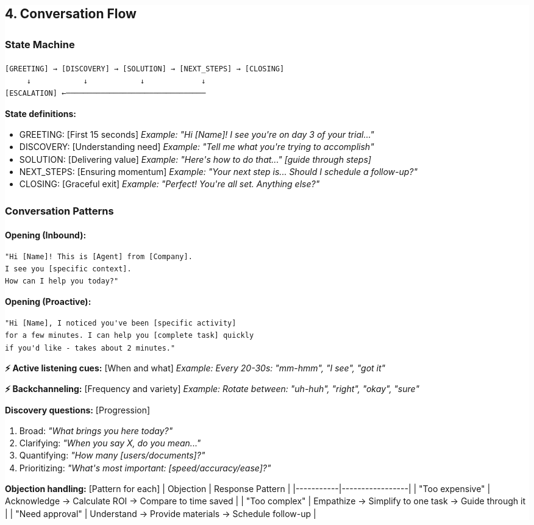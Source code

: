 
## 4. Conversation Flow

### State Machine

```
[GREETING] → [DISCOVERY] → [SOLUTION] → [NEXT_STEPS] → [CLOSING]
     ↓            ↓            ↓             ↓
[ESCALATION] ←────────────────────────────────
```

**State definitions:**
- GREETING: [First 15 seconds] *Example: "Hi [Name]! I see you're on day 3 of your trial..."*
- DISCOVERY: [Understanding need] *Example: "Tell me what you're trying to accomplish"*
- SOLUTION: [Delivering value] *Example: "Here's how to do that..." [guide through steps]*
- NEXT_STEPS: [Ensuring momentum] *Example: "Your next step is... Should I schedule a follow-up?"*
- CLOSING: [Graceful exit] *Example: "Perfect! You're all set. Anything else?"*

### Conversation Patterns

**Opening (Inbound):**
```
"Hi [Name]! This is [Agent] from [Company].
I see you [specific context].
How can I help you today?"
```

**Opening (Proactive):**
```
"Hi [Name], I noticed you've been [specific activity]
for a few minutes. I can help you [complete task] quickly
if you'd like - takes about 2 minutes."
```

**⚡ Active listening cues:** [When and what]
*Example: Every 20-30s: "mm-hmm", "I see", "got it"*

**⚡ Backchanneling:** [Frequency and variety]
*Example: Rotate between: "uh-huh", "right", "okay", "sure"*

**Discovery questions:** [Progression]
1. Broad: *"What brings you here today?"*
2. Clarifying: *"When you say X, do you mean..."*
3. Quantifying: *"How many [users/documents]?"*
4. Prioritizing: *"What's most important: [speed/accuracy/ease]?"*

**Objection handling:** [Pattern for each]
| Objection | Response Pattern |
|-----------|-----------------|
| "Too expensive" | Acknowledge → Calculate ROI → Compare to time saved |
| "Too complex" | Empathize → Simplify to one task → Guide through it |
| "Need approval" | Understand → Provide materials → Schedule follow-up |
